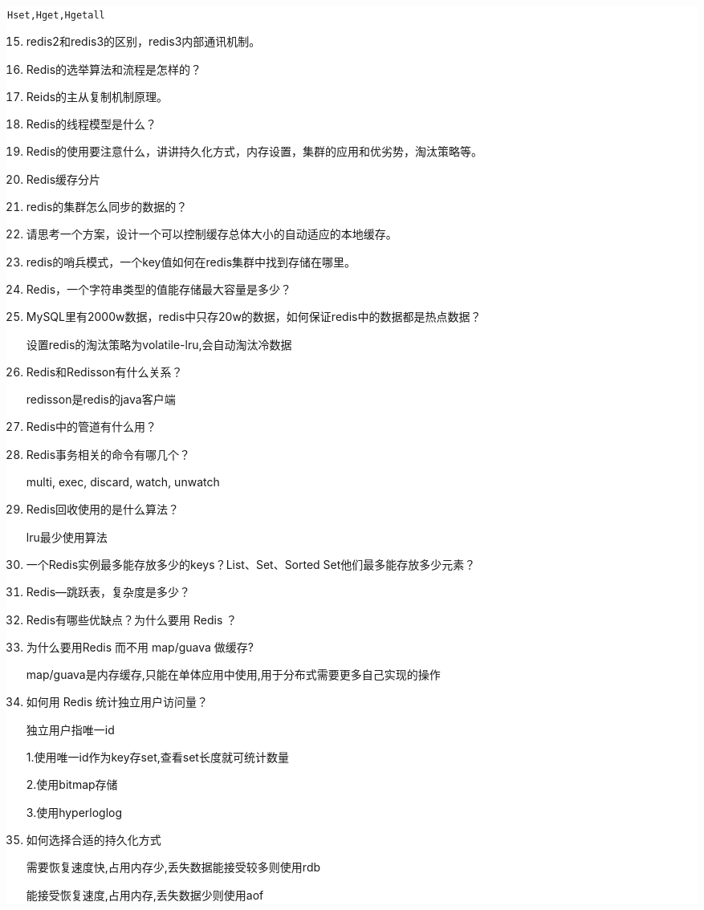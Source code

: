     Hset,Hget,Hgetall

15. redis2和redis3的区别，redis3内部通讯机制。

16. Redis的选举算法和流程是怎样的？

17. Reids的主从复制机制原理。

18. Redis的线程模型是什么？

19. Redis的使用要注意什么，讲讲持久化方式，内存设置，集群的应用和优劣势，淘汰策略等。

20. Redis缓存分片

21. redis的集群怎么同步的数据的？

22. 请思考一个方案，设计一个可以控制缓存总体大小的自动适应的本地缓存。

23. redis的哨兵模式，一个key值如何在redis集群中找到存储在哪里。

24. Redis，一个字符串类型的值能存储最大容量是多少？

25. MySQL里有2000w数据，redis中只存20w的数据，如何保证redis中的数据都是热点数据？

    设置redis的淘汰策略为volatile-lru,会自动淘汰冷数据

26. Redis和Redisson有什么关系？

    redisson是redis的java客户端

27. Redis中的管道有什么用？

28. Redis事务相关的命令有哪几个？

    multi, exec, discard, watch, unwatch

29. Redis回收使用的是什么算法？

    lru最少使用算法

30. 一个Redis实例最多能存放多少的keys？List、Set、Sorted Set他们最多能存放多少元素？

31. Redis—跳跃表，复杂度是多少？

32. Redis有哪些优缺点？为什么要用 Redis ？

33. 为什么要用Redis 而不用 map/guava 做缓存?

    map/guava是内存缓存,只能在单体应用中使用,用于分布式需要更多自己实现的操作

34. 如何用 Redis 统计独立用户访问量？

    独立用户指唯一id

    1.使用唯一id作为key存set,查看set长度就可统计数量

    2.使用bitmap存储

    3.使用hyperloglog

35. 如何选择合适的持久化方式

    需要恢复速度快,占用内存少,丢失数据能接受较多则使用rdb

    能接受恢复速度,占用内存,丢失数据少则使用aof

